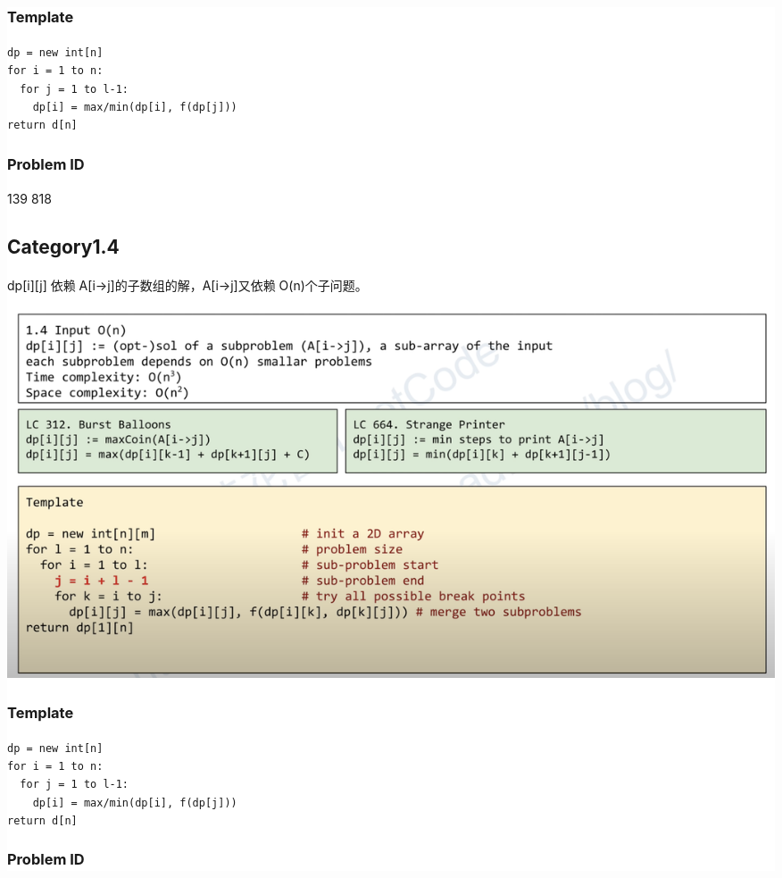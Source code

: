 ### Template

```
dp = new int[n]
for i = 1 to n:
  for j = 1 to l-1:
    dp[i] = max/min(dp[i], f(dp[j]))
return d[n]
```

### Problem ID

139 818

## Category1.4

dp[i][j] 依赖 A[i→j]的子数组的解，A[i→j]又依赖 O(n)个子问题。

![Untitled](../images/data-structure_Untitled_8.png)

### Template

```
dp = new int[n]
for i = 1 to n:
  for j = 1 to l-1:
    dp[i] = max/min(dp[i], f(dp[j]))
return d[n]
```

### Problem ID
